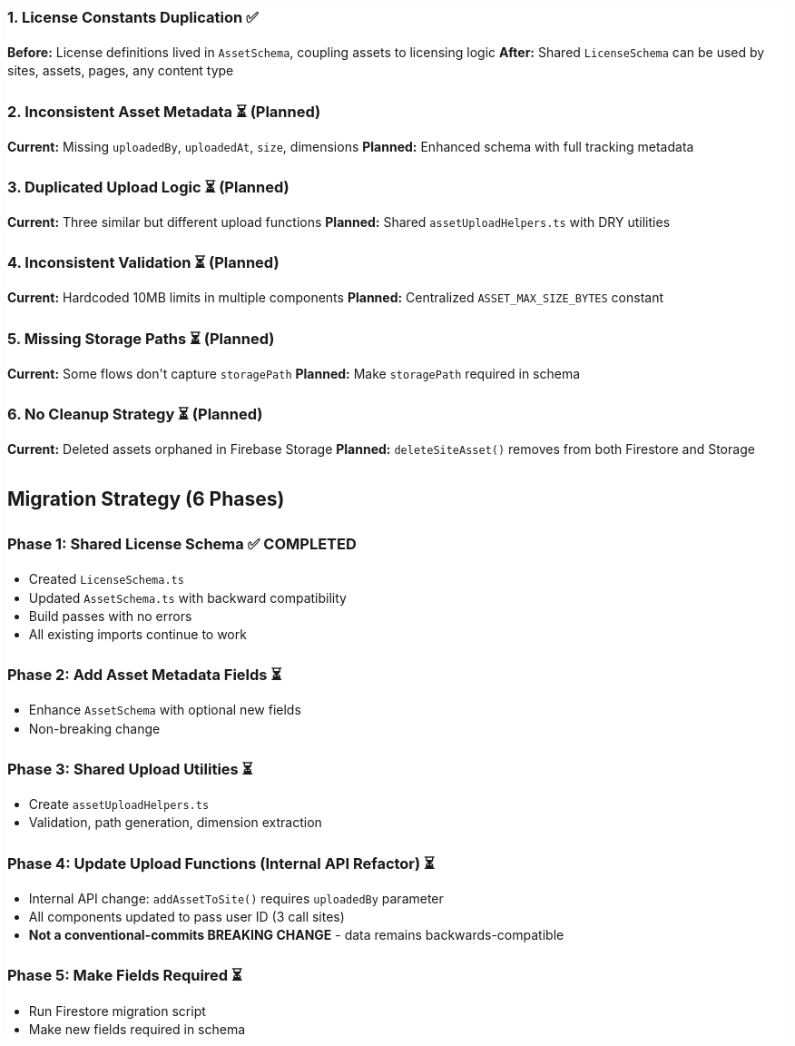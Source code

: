### 1. License Constants Duplication ✅
**Before:** License definitions lived in `AssetSchema`, coupling assets to licensing logic
**After:** Shared `LicenseSchema` can be used by sites, assets, pages, any content type

### 2. Inconsistent Asset Metadata ⏳ (Planned)
**Current:** Missing `uploadedBy`, `uploadedAt`, `size`, dimensions
**Planned:** Enhanced schema with full tracking metadata

### 3. Duplicated Upload Logic ⏳ (Planned)
**Current:** Three similar but different upload functions
**Planned:** Shared `assetUploadHelpers.ts` with DRY utilities

### 4. Inconsistent Validation ⏳ (Planned)
**Current:** Hardcoded 10MB limits in multiple components
**Planned:** Centralized `ASSET_MAX_SIZE_BYTES` constant

### 5. Missing Storage Paths ⏳ (Planned)
**Current:** Some flows don't capture `storagePath`
**Planned:** Make `storagePath` required in schema

### 6. No Cleanup Strategy ⏳ (Planned)
**Current:** Deleted assets orphaned in Firebase Storage
**Planned:** `deleteSiteAsset()` removes from both Firestore and Storage

## Migration Strategy (6 Phases)

### Phase 1: Shared License Schema ✅ COMPLETED
- Created `LicenseSchema.ts`
- Updated `AssetSchema.ts` with backward compatibility
- Build passes with no errors
- All existing imports continue to work

### Phase 2: Add Asset Metadata Fields ⏳
- Enhance `AssetSchema` with optional new fields
- Non-breaking change

### Phase 3: Shared Upload Utilities ⏳
- Create `assetUploadHelpers.ts`
- Validation, path generation, dimension extraction

### Phase 4: Update Upload Functions (Internal API Refactor) ⏳
- Internal API change: `addAssetToSite()` requires `uploadedBy` parameter
- All components updated to pass user ID (3 call sites)
- **Not a conventional-commits BREAKING CHANGE** - data remains backwards-compatible

### Phase 5: Make Fields Required ⏳
- Run Firestore migration script
- Make new fields required in schema

